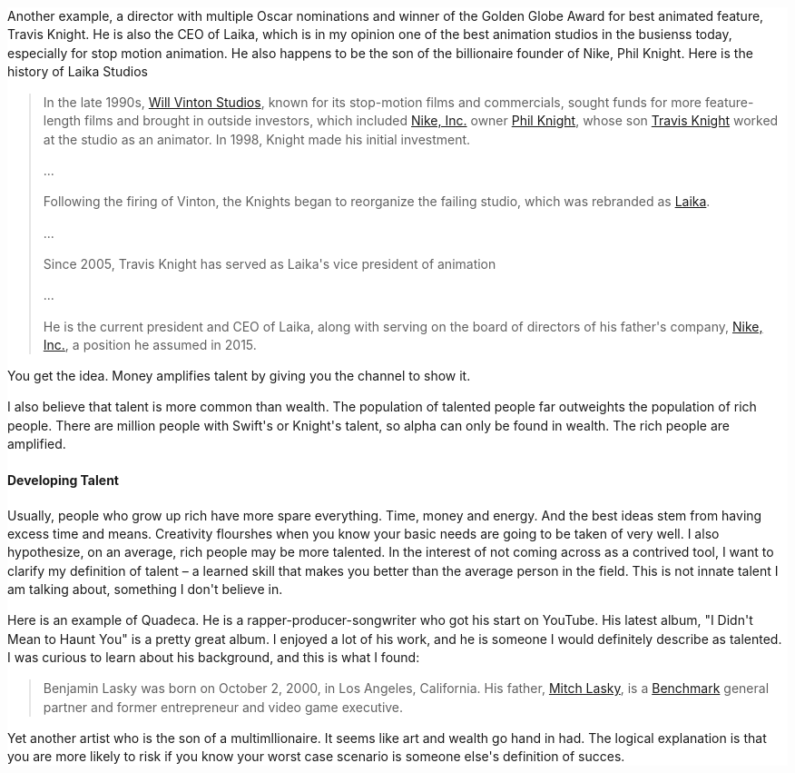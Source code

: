 Another example, a director with multiple Oscar nominations and winner of the Golden Globe Award for best animated feature, Travis Knight. He is also the CEO of Laika, which is in my opinion one of the best animation studios in the busienss today, especially for stop motion animation. He also happens to be the son of the billionaire founder of Nike, Phil Knight. Here is the history of Laika Studios

> In the late 1990s, [Will Vinton Studios](https://en.wikipedia.org/wiki/Will_Vinton#Will_Vinton_Studios "Will Vinton"), known for its stop-motion films and commercials, sought funds for more feature-length films and brought in outside investors, which included [Nike, Inc.](https://en.wikipedia.org/wiki/Nike,_Inc. "Nike, Inc.") owner [Phil Knight](https://en.wikipedia.org/wiki/Phil_Knight "Phil Knight"), whose son [Travis Knight](https://en.wikipedia.org/wiki/Travis_Knight "Travis Knight") worked at the studio as an animator. In 1998, Knight made his initial investment.
> 
> ...
> 
> Following the firing of Vinton, the Knights began to reorganize the failing studio, which was rebranded as [Laika](https://en.wikipedia.org/wiki/Laika_(company) "Laika (company)").
> 
> ...
> 
> Since 2005, Travis Knight has served as Laika's vice president of animation
> 
> ...
> 
> He is the current president and CEO of Laika, along with serving on the board of directors of his father's company, [Nike, Inc.](https://en.wikipedia.org/wiki/Nike,_Inc. "Nike, Inc."), a position he assumed in 2015.

You get the idea. Money amplifies talent by giving you the channel to show it. 

I also believe that talent is more common than wealth. The population of talented people far outweights the population of rich people. There are million people with Swift's or Knight's talent, so alpha can only be found in wealth. The rich people are amplified.

#### Developing Talent

Usually, people who grow up rich have more spare everything. Time, money and energy. And the best ideas stem from having excess time and means. Creativity flourshes when you know your basic needs are going to be taken of very well. I also hypothesize, on an average, rich people may be more talented. In the interest of not coming across as a contrived tool, I want to clarify my definition of talent – a learned skill that makes you better than the average person in the field. This is not innate talent I am talking about, something I don't believe in. 

Here is an example of Quadeca. He is a rapper-producer-songwriter who got his start on YouTube. His latest album, "I Didn't Mean to Haunt You" is a pretty great album. I enjoyed a lot of his work, and he is someone I would definitely describe as talented. I was curious to learn about his background, and this is what I found:

> Benjamin Lasky was born on October 2, 2000, in Los Angeles, California. His father, [Mitch Lasky](https://en.wikipedia.org/wiki/Mitch_Lasky "Mitch Lasky"), is a [Benchmark](https://en.wikipedia.org/wiki/Benchmark_(venture_capital_firm) "Benchmark (venture capital firm)") general partner and former entrepreneur and video game executive.

Yet another artist who is the son of a multimllionaire. It seems like art and wealth go hand in had. The logical explanation is that you are more likely to risk if you know your worst case scenario is someone else's definition of succes.
